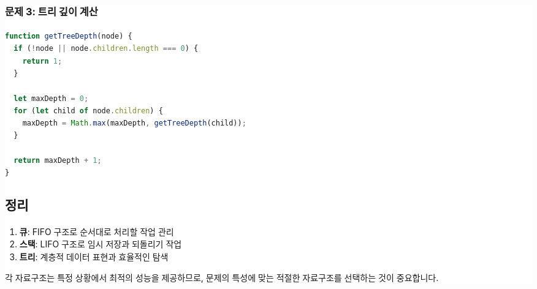 ### 문제 3: 트리 깊이 계산
```javascript
function getTreeDepth(node) {
  if (!node || node.children.length === 0) {
    return 1;
  }
  
  let maxDepth = 0;
  for (let child of node.children) {
    maxDepth = Math.max(maxDepth, getTreeDepth(child));
  }
  
  return maxDepth + 1;
}
```

## 정리

1. **큐**: FIFO 구조로 순서대로 처리할 작업 관리
2. **스택**: LIFO 구조로 임시 저장과 되돌리기 작업
3. **트리**: 계층적 데이터 표현과 효율적인 탐색

각 자료구조는 특정 상황에서 최적의 성능을 제공하므로, 문제의 특성에 맞는 적절한 자료구조를 선택하는 것이 중요합니다. 